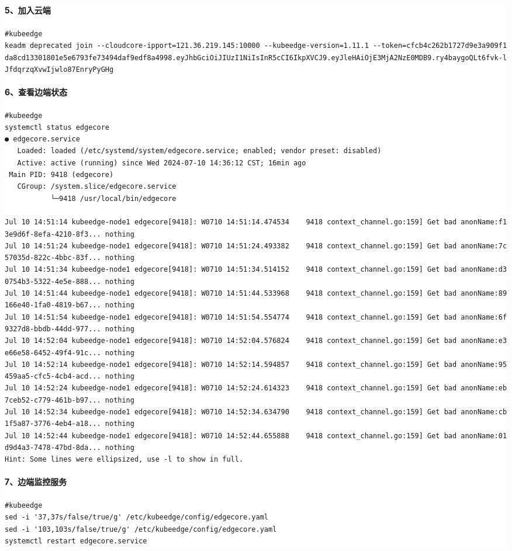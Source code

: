 #### 5、加入云端

```shell
#kubeedge
keadm deprecated join --cloudcore-ipport=121.36.219.145:10000 --kubeedge-version=1.11.1 --token=cfcb4c262b1727d9e3a909f1da8cd13301801e5e6793fe73494daf9edf8a4998.eyJhbGciOiJIUzI1NiIsInR5cCI6IkpXVCJ9.eyJleHAiOjE3MjA2NzE0MDB9.ry4baygoQLt6fvk-lJfdqrzqXvwIjwlo87EnryPyGHg
```

#### 6、查看边端状态

```shell
#kubeedge
systemctl status edgecore
● edgecore.service
   Loaded: loaded (/etc/systemd/system/edgecore.service; enabled; vendor preset: disabled)
   Active: active (running) since Wed 2024-07-10 14:36:12 CST; 16min ago
 Main PID: 9418 (edgecore)
   CGroup: /system.slice/edgecore.service
           └─9418 /usr/local/bin/edgecore

Jul 10 14:51:14 kubeedge-node1 edgecore[9418]: W0710 14:51:14.474534    9418 context_channel.go:159] Get bad anonName:f13e9d6f-8efa-4210-8f3... nothing
Jul 10 14:51:24 kubeedge-node1 edgecore[9418]: W0710 14:51:24.493382    9418 context_channel.go:159] Get bad anonName:7c57035d-822c-4bbc-83f... nothing
Jul 10 14:51:34 kubeedge-node1 edgecore[9418]: W0710 14:51:34.514152    9418 context_channel.go:159] Get bad anonName:d30754b3-5322-4e5e-888... nothing
Jul 10 14:51:44 kubeedge-node1 edgecore[9418]: W0710 14:51:44.533968    9418 context_channel.go:159] Get bad anonName:89166e40-1fa0-4819-b67... nothing
Jul 10 14:51:54 kubeedge-node1 edgecore[9418]: W0710 14:51:54.554774    9418 context_channel.go:159] Get bad anonName:6f9327d8-bbdb-44dd-977... nothing
Jul 10 14:52:04 kubeedge-node1 edgecore[9418]: W0710 14:52:04.576824    9418 context_channel.go:159] Get bad anonName:e3e66e58-6452-49f4-91c... nothing
Jul 10 14:52:14 kubeedge-node1 edgecore[9418]: W0710 14:52:14.594857    9418 context_channel.go:159] Get bad anonName:95459aa5-cfc5-4cb4-acd... nothing
Jul 10 14:52:24 kubeedge-node1 edgecore[9418]: W0710 14:52:24.614323    9418 context_channel.go:159] Get bad anonName:eb7ceb52-c779-461b-b97... nothing
Jul 10 14:52:34 kubeedge-node1 edgecore[9418]: W0710 14:52:34.634790    9418 context_channel.go:159] Get bad anonName:cb1f5a87-3776-4eb4-a18... nothing
Jul 10 14:52:44 kubeedge-node1 edgecore[9418]: W0710 14:52:44.655888    9418 context_channel.go:159] Get bad anonName:01d9d4a3-7478-47bd-8da... nothing
Hint: Some lines were ellipsized, use -l to show in full.
```

#### 7、边端监控服务

```shell
#kubeedge
sed -i '37,37s/false/true/g' /etc/kubeedge/config/edgecore.yaml
sed -i '103,103s/false/true/g' /etc/kubeedge/config/edgecore.yaml
systemctl restart edgecore.service
```



